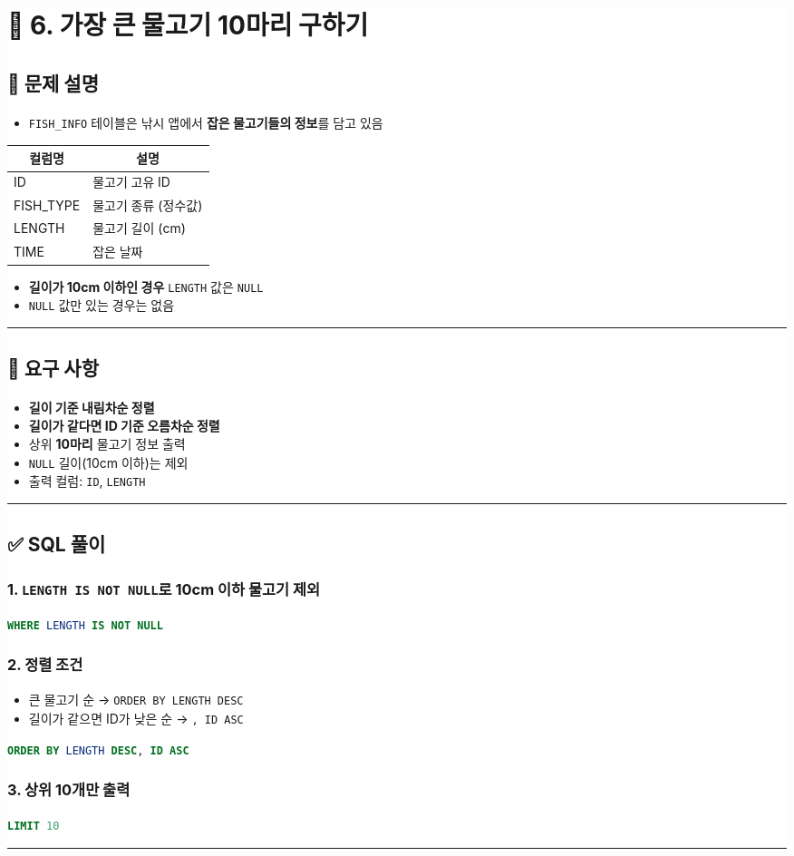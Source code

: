 # 📌 6. 가장 큰 물고기 10마리 구하기

## 🧾 문제 설명

* `FISH_INFO` 테이블은 낚시 앱에서 **잡은 물고기들의 정보**를 담고 있음

| 컬럼명        | 설명           |
| ---------- | ------------ |
| ID         | 물고기 고유 ID    |
| FISH\_TYPE | 물고기 종류 (정수값) |
| LENGTH     | 물고기 길이 (cm)  |
| TIME       | 잡은 날짜        |

* **길이가 10cm 이하인 경우** `LENGTH` 값은 `NULL`
* `NULL` 값만 있는 경우는 없음

---

## 🎯 요구 사항

* **길이 기준 내림차순 정렬**
* **길이가 같다면 ID 기준 오름차순 정렬**
* 상위 **10마리** 물고기 정보 출력
* `NULL` 길이(10cm 이하)는 제외
* 출력 컬럼: `ID`, `LENGTH`

---

## ✅ SQL 풀이

### 1. `LENGTH IS NOT NULL`로 10cm 이하 물고기 제외

```sql
WHERE LENGTH IS NOT NULL
```

### 2. 정렬 조건

* 큰 물고기 순 → `ORDER BY LENGTH DESC`
* 길이가 같으면 ID가 낮은 순 → `, ID ASC`

```sql
ORDER BY LENGTH DESC, ID ASC
```

### 3. 상위 10개만 출력

```sql
LIMIT 10
```

---